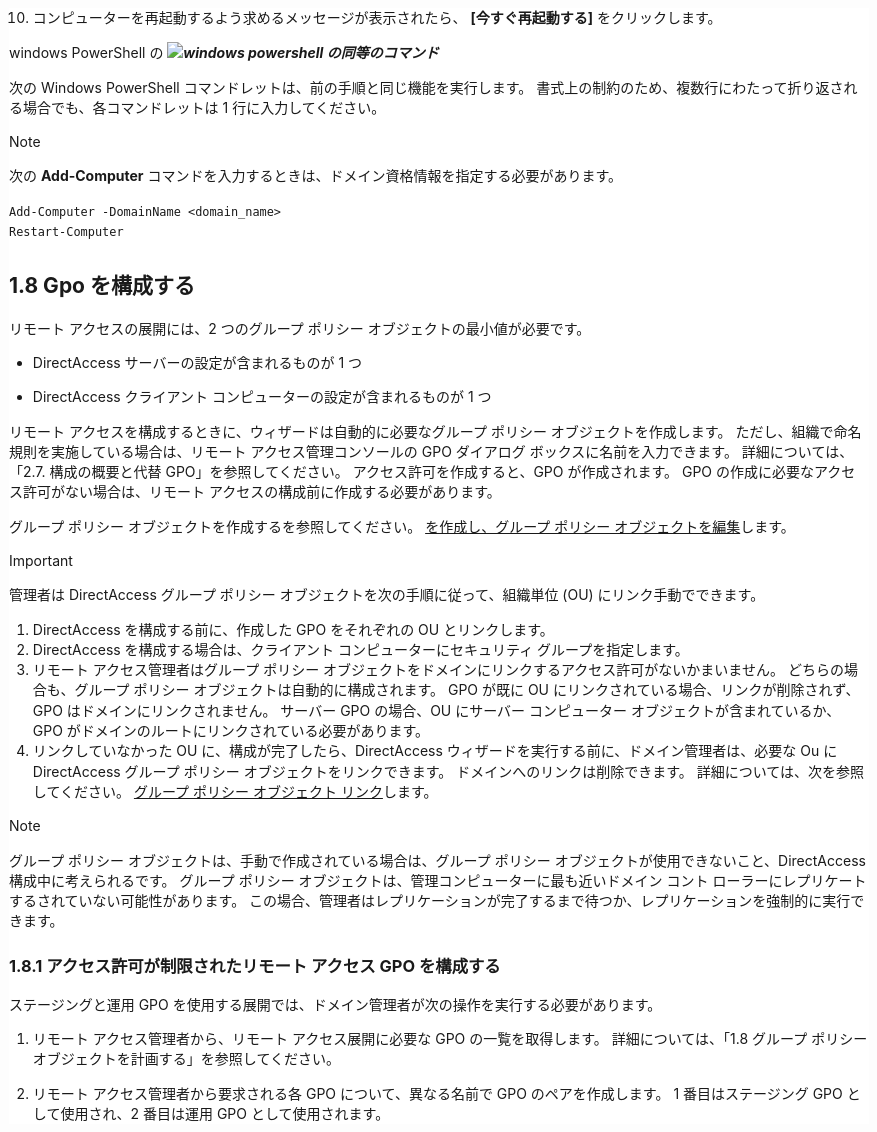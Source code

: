 10. コンピューターを再起動するよう求めるメッセージが表示されたら、 **[今すぐ再起動する]** をクリックします。  
  
windows PowerShell の ![](../../../media/Step-1-Configuring-DirectAccess-Infrastructure/PowerShellLogoSmall.gif)***<em>windows powershell の同等のコマンド</em>***  
  
次の Windows PowerShell コマンドレットは、前の手順と同じ機能を実行します。 書式上の制約のため、複数行にわたって折り返される場合でも、各コマンドレットは 1 行に入力してください。  
  
> [!NOTE]  
> 次の **Add-Computer** コマンドを入力するときは、ドメイン資格情報を指定する必要があります。  
  
```  
Add-Computer -DomainName <domain_name>  
Restart-Computer  
```  
  
## <a name="18-configure-gpos"></a><a name="ConfigGPOs"></a>1.8 Gpo を構成する  
リモート アクセスの展開には、2 つのグループ ポリシー オブジェクトの最小値が必要です。  
  
-   DirectAccess サーバーの設定が含まれるものが 1 つ  
  
-   DirectAccess クライアント コンピューターの設定が含まれるものが 1 つ  
  
リモート アクセスを構成するときに、ウィザードは自動的に必要なグループ ポリシー オブジェクトを作成します。 ただし、組織で命名規則を実施している場合は、リモート アクセス管理コンソールの GPO ダイアログ ボックスに名前を入力できます。 詳細については、「2.7. 構成の概要と代替 GPO」を参照してください。 アクセス許可を作成すると、GPO が作成されます。 GPO の作成に必要なアクセス許可がない場合は、リモート アクセスの構成前に作成する必要があります。  
  
グループ ポリシー オブジェクトを作成するを参照してください。 [を作成し、グループ ポリシー オブジェクトを編集](https://technet.microsoft.com/library/cc754740.aspx)します。  
  
> [!IMPORTANT]  
> 管理者は DirectAccess グループ ポリシー オブジェクトを次の手順に従って、組織単位 (OU) にリンク手動でできます。  
>   
> 1.  DirectAccess を構成する前に、作成した GPO をそれぞれの OU とリンクします。  
> 2.  DirectAccess を構成する場合は、クライアント コンピューターにセキュリティ グループを指定します。  
> 3.  リモート アクセス管理者はグループ ポリシー オブジェクトをドメインにリンクするアクセス許可がないかまいません。 どちらの場合も、グループ ポリシー オブジェクトは自動的に構成されます。 GPO が既に OU にリンクされている場合、リンクが削除されず、GPO はドメインにリンクされません。 サーバー GPO の場合、OU にサーバー コンピューター オブジェクトが含まれているか、GPO がドメインのルートにリンクされている必要があります。  
> 4.  リンクしていなかった OU に、構成が完了したら、DirectAccess ウィザードを実行する前に、ドメイン管理者は、必要な Ou に DirectAccess グループ ポリシー オブジェクトをリンクできます。 ドメインへのリンクは削除できます。 詳細については、次を参照してください。 [グループ ポリシー オブジェクト リンク](https://technet.microsoft.com/library/cc732979.aspx)します。  
  
> [!NOTE]  
> グループ ポリシー オブジェクトは、手動で作成されている場合は、グループ ポリシー オブジェクトが使用できないこと、DirectAccess 構成中に考えられるです。 グループ ポリシー オブジェクトは、管理コンピューターに最も近いドメイン コント ローラーにレプリケートするされていない可能性があります。 この場合、管理者はレプリケーションが完了するまで待つか、レプリケーションを強制的に実行できます。  
  
### <a name="181-configure-remote-access-gpos-with-limited-permissions"></a>1.8.1 アクセス許可が制限されたリモート アクセス GPO を構成する  
ステージングと運用 GPO を使用する展開では、ドメイン管理者が次の操作を実行する必要があります。  
  
1.  リモート アクセス管理者から、リモート アクセス展開に必要な GPO の一覧を取得します。 詳細については、「1.8 グループ ポリシー オブジェクトを計画する」を参照してください。  
  
2.  リモート アクセス管理者から要求される各 GPO について、異なる名前で GPO のペアを作成します。 1 番目はステージング GPO として使用され、2 番目は運用 GPO として使用されます。  
  
